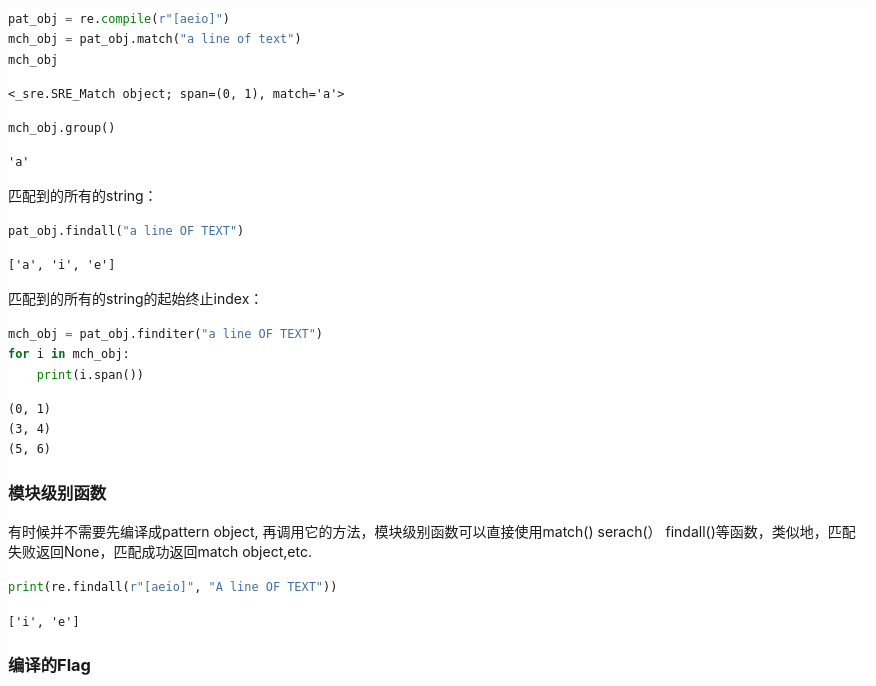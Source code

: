 
```python
pat_obj = re.compile(r"[aeio]")
mch_obj = pat_obj.match("a line of text")
mch_obj
```




    <_sre.SRE_Match object; span=(0, 1), match='a'>




```python
mch_obj.group()
```




    'a'



匹配到的所有的string：


```python
pat_obj.findall("a line OF TEXT")
```




    ['a', 'i', 'e']



匹配到的所有的string的起始终止index：


```python
mch_obj = pat_obj.finditer("a line OF TEXT")
for i in mch_obj: 
    print(i.span())
```

    (0, 1)
    (3, 4)
    (5, 6)
    

### 模块级别函数

有时候并不需要先编译成pattern object, 再调用它的方法，模块级别函数可以直接使用match() serach(） findall()等函数，类似地，匹配失败返回None，匹配成功返回match object,etc.


```python
print(re.findall(r"[aeio]", "A line OF TEXT"))
```

    ['i', 'e']
    

### 编译的Flag
